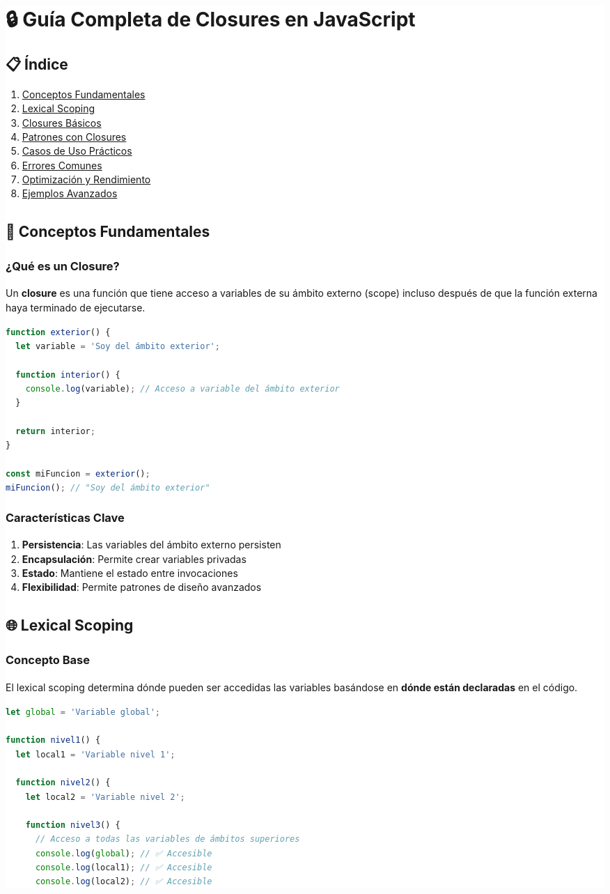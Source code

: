 # 🔒 Guía Completa de Closures en JavaScript

## 📋 Índice

1. [Conceptos Fundamentales](#conceptos-fundamentales)
2. [Lexical Scoping](#lexical-scoping)
3. [Closures Básicos](#closures-básicos)
4. [Patrones con Closures](#patrones-con-closures)
5. [Casos de Uso Prácticos](#casos-de-uso-prácticos)
6. [Errores Comunes](#errores-comunes)
7. [Optimización y Rendimiento](#optimización-y-rendimiento)
8. [Ejemplos Avanzados](#ejemplos-avanzados)

## 📖 Conceptos Fundamentales

### ¿Qué es un Closure?

Un **closure** es una función que tiene acceso a variables de su ámbito externo (scope) incluso después de que la función externa haya terminado de ejecutarse.

```javascript
function exterior() {
  let variable = 'Soy del ámbito exterior';

  function interior() {
    console.log(variable); // Acceso a variable del ámbito exterior
  }

  return interior;
}

const miFuncion = exterior();
miFuncion(); // "Soy del ámbito exterior"
```

### Características Clave

1. **Persistencia**: Las variables del ámbito externo persisten
2. **Encapsulación**: Permite crear variables privadas
3. **Estado**: Mantiene el estado entre invocaciones
4. **Flexibilidad**: Permite patrones de diseño avanzados

## 🌐 Lexical Scoping

### Concepto Base

El lexical scoping determina dónde pueden ser accedidas las variables basándose en **dónde están declaradas** en el código.

```javascript
let global = 'Variable global';

function nivel1() {
  let local1 = 'Variable nivel 1';

  function nivel2() {
    let local2 = 'Variable nivel 2';

    function nivel3() {
      // Acceso a todas las variables de ámbitos superiores
      console.log(global); // ✅ Accesible
      console.log(local1); // ✅ Accesible
      console.log(local2); // ✅ Accesible
```
